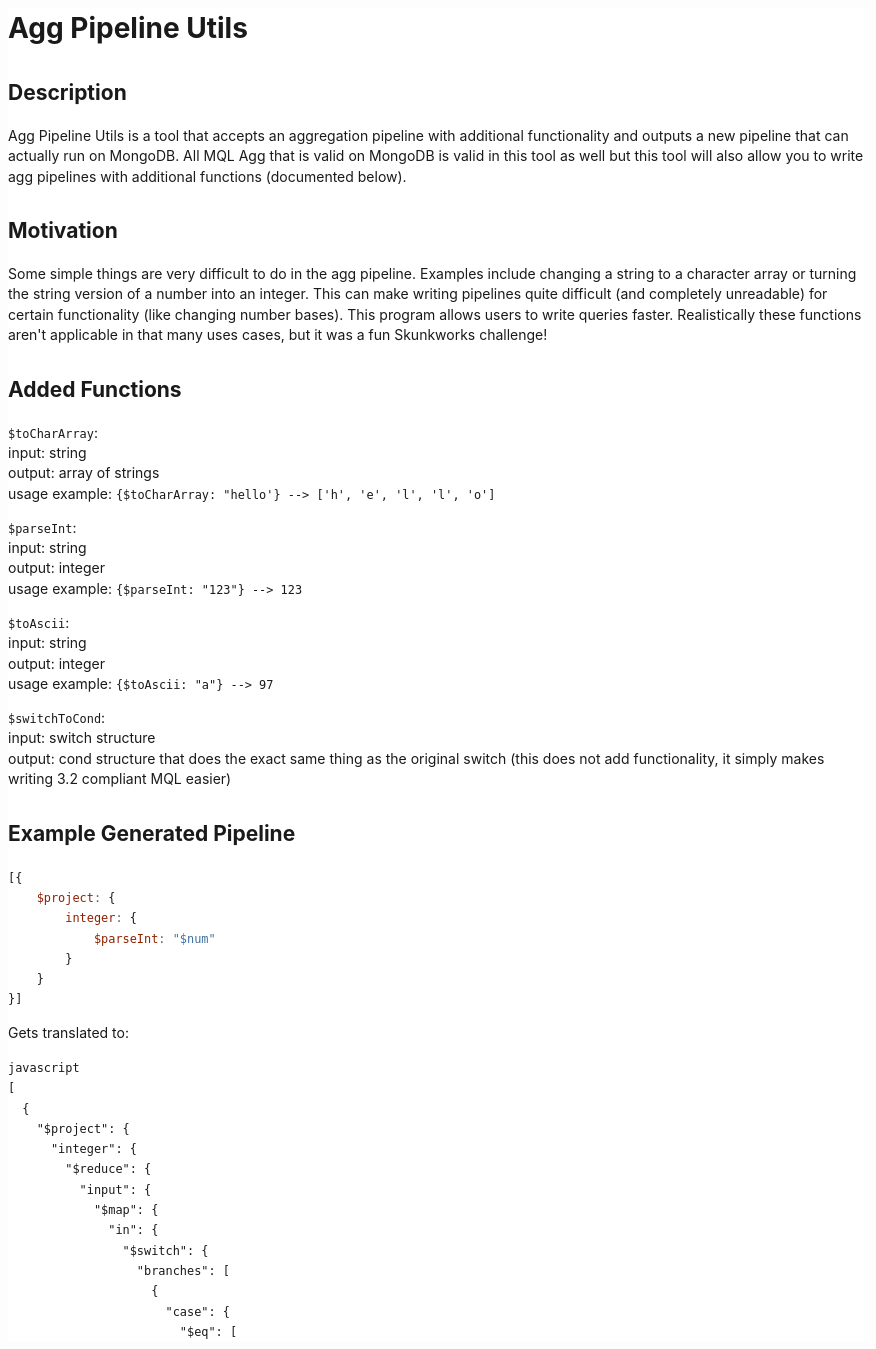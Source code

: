 # Agg Pipeline Utils
## Description
Agg Pipeline Utils is a tool that accepts an aggregation pipeline with additional functionality and outputs a new pipeline that can actually run on MongoDB. All MQL Agg that is valid on MongoDB is valid in this tool as well but this tool will also allow you to write agg pipelines with additional functions (documented below).

## Motivation
Some simple things are very difficult to do in the agg pipeline. Examples include changing a string to a character array or turning the string version of a number into an integer. This can make writing pipelines quite difficult (and completely unreadable) for certain functionality (like changing number bases).  This program allows users to write queries faster. Realistically these functions aren't applicable in that many uses cases, but it was a fun Skunkworks challenge!

## Added Functions
`$toCharArray`:   
input: string  
output: array of strings  
usage example: `{$toCharArray: "hello'} --> ['h', 'e', 'l', 'l', 'o']`

`$parseInt`:  
input: string  
output: integer  
usage example: `{$parseInt: "123"} --> 123`

`$toAscii`:  
input: string  
output: integer  
usage example: `{$toAscii: "a"} --> 97`

`$switchToCond`:  
input: switch structure  
output: cond structure that does the exact same thing as the original switch (this does not add functionality, it simply makes writing 3.2 compliant MQL easier)

## Example Generated Pipeline
```javascript
[{
	$project: {
		integer: {
			$parseInt: "$num"
		}
	}
}]
```
Gets translated to:
```
javascript
[
  {
    "$project": {
      "integer": {
        "$reduce": {
          "input": {
            "$map": {
              "in": {
                "$switch": {
                  "branches": [
                    {
                      "case": {
                        "$eq": [
```